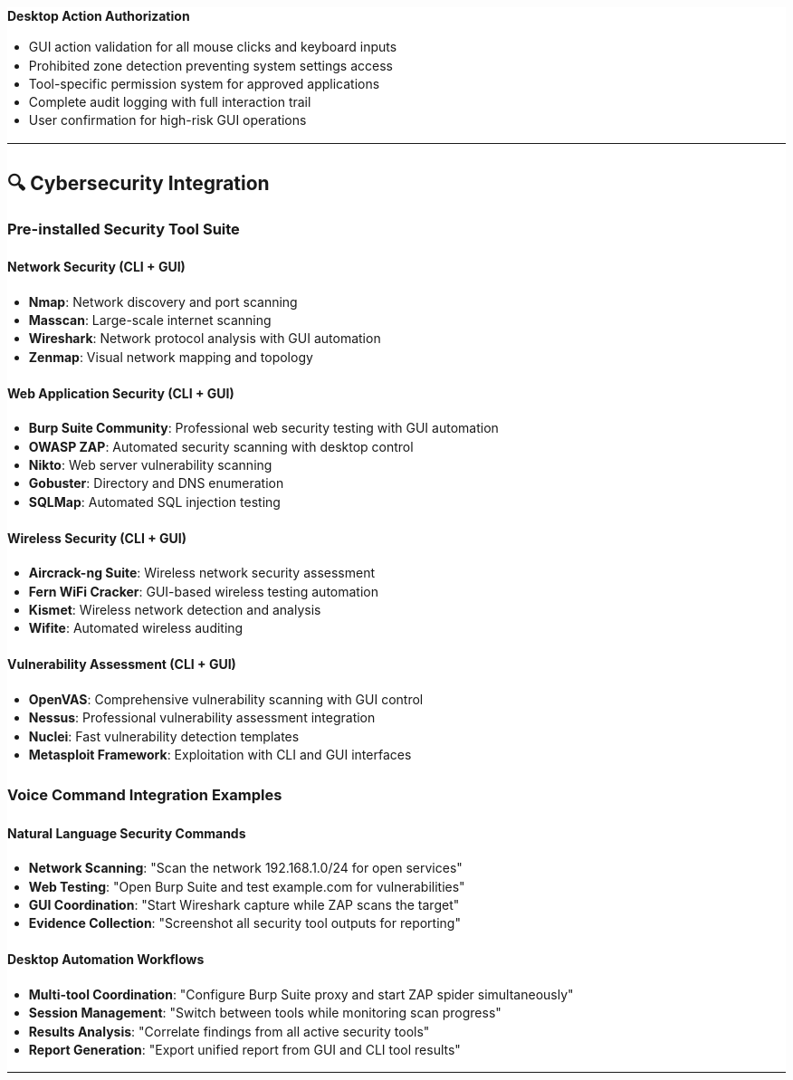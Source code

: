 **Desktop Action Authorization**
- GUI action validation for all mouse clicks and keyboard inputs
- Prohibited zone detection preventing system settings access
- Tool-specific permission system for approved applications
- Complete audit logging with full interaction trail
- User confirmation for high-risk GUI operations

---

## 🔍 Cybersecurity Integration

### Pre-installed Security Tool Suite

#### Network Security (CLI + GUI)
- **Nmap**: Network discovery and port scanning
- **Masscan**: Large-scale internet scanning
- **Wireshark**: Network protocol analysis with GUI automation
- **Zenmap**: Visual network mapping and topology

#### Web Application Security (CLI + GUI)
- **Burp Suite Community**: Professional web security testing with GUI automation
- **OWASP ZAP**: Automated security scanning with desktop control
- **Nikto**: Web server vulnerability scanning
- **Gobuster**: Directory and DNS enumeration
- **SQLMap**: Automated SQL injection testing

#### Wireless Security (CLI + GUI)
- **Aircrack-ng Suite**: Wireless network security assessment
- **Fern WiFi Cracker**: GUI-based wireless testing automation
- **Kismet**: Wireless network detection and analysis
- **Wifite**: Automated wireless auditing

#### Vulnerability Assessment (CLI + GUI)
- **OpenVAS**: Comprehensive vulnerability scanning with GUI control
- **Nessus**: Professional vulnerability assessment integration
- **Nuclei**: Fast vulnerability detection templates
- **Metasploit Framework**: Exploitation with CLI and GUI interfaces

### Voice Command Integration Examples

#### Natural Language Security Commands
- **Network Scanning**: "Scan the network 192.168.1.0/24 for open services"
- **Web Testing**: "Open Burp Suite and test example.com for vulnerabilities"
- **GUI Coordination**: "Start Wireshark capture while ZAP scans the target"
- **Evidence Collection**: "Screenshot all security tool outputs for reporting"

#### Desktop Automation Workflows
- **Multi-tool Coordination**: "Configure Burp Suite proxy and start ZAP spider simultaneously"
- **Session Management**: "Switch between tools while monitoring scan progress"
- **Results Analysis**: "Correlate findings from all active security tools"
- **Report Generation**: "Export unified report from GUI and CLI tool results"

---